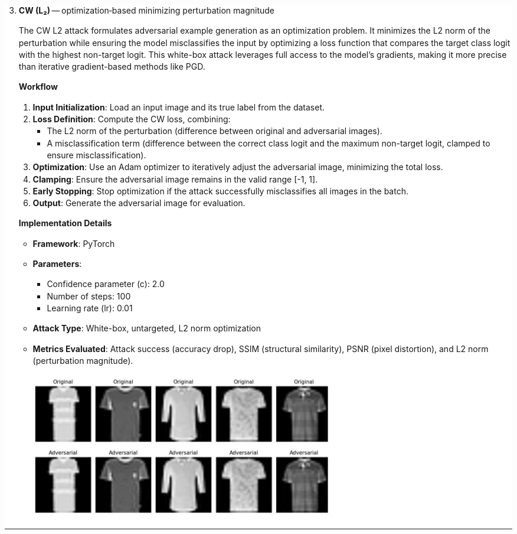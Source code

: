 3. **CW (L₂)** — optimization‑based minimizing perturbation magnitude

   The CW L2 attack formulates adversarial example generation as an optimization problem. It minimizes the L2 norm of the perturbation while ensuring the model misclassifies the input by optimizing a loss function
   that compares the target class logit with the highest non-target logit. This white-box attack leverages full access to the model’s gradients, making it more precise than iterative gradient-based methods like PGD.

   **Workflow**
    1. **Input Initialization**: Load an input image and its true label from the dataset.
    2. **Loss Definition**: Compute the CW loss, combining:
       - The L2 norm of the perturbation (difference between original and adversarial images).
       - A misclassification term (difference between the correct class logit and the maximum non-target logit, clamped to ensure misclassification).
    3. **Optimization**: Use an Adam optimizer to iteratively adjust the adversarial image, minimizing the total loss.
    4. **Clamping**: Ensure the adversarial image remains in the valid range [-1, 1].
    5. **Early Stopping**: Stop optimization if the attack successfully misclassifies all images in the batch.
    6. **Output**: Generate the adversarial image for evaluation.

    **Implementation Details**
    - **Framework**: PyTorch
    - **Parameters**:
      - Confidence parameter (c): 2.0
      - Number of steps: 100
      - Learning rate (lr): 0.01
    - **Attack Type**: White-box, untargeted, L2 norm optimization
    - **Metrics Evaluated**: Attack success (accuracy drop), SSIM (structural similarity), PSNR (pixel distortion), and L2 norm (perturbation magnitude).

        <img src="./images/cw.png" width="500">
---
